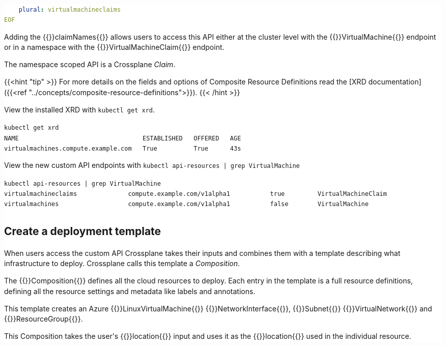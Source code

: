 ```yaml {label="xrd",copy-lines="all"}
    plural: virtualmachineclaims
EOF
```

Adding the {{<hover label="xrd" line="29">}}claimNames{{</hover>}} allows users
to access this API either at the cluster level with the 
{{<hover label="xrd" line="9">}}VirtualMachine{{</hover>}} endpoint or in a namespace
with the 
{{<hover label="xrd" line="30">}}VirtualMachineClaim{{</hover>}} endpoint. 

The namespace scoped API is a Crossplane _Claim_.

{{<hint "tip" >}}
For more details on the fields and options of Composite Resource Definitions
read the 
[XRD documentation]({{<ref "../concepts/composite-resource-definitions">}}). 
{{< /hint >}}

View the installed XRD with `kubectl get xrd`.  

```shell {copy-lines="1"}
kubectl get xrd
NAME                                  ESTABLISHED   OFFERED   AGE
virtualmachines.compute.example.com   True          True      43s
```

View the new custom API endpoints with `kubectl api-resources | grep VirtualMachine`

```shell {copy-lines="1",label="apiRes"}
kubectl api-resources | grep VirtualMachine
virtualmachineclaims              compute.example.com/v1alpha1           true         VirtualMachineClaim
virtualmachines                   compute.example.com/v1alpha1           false        VirtualMachine
```

## Create a deployment template

When users access the custom API Crossplane takes their inputs and combines them
with a template describing what infrastructure to deploy. Crossplane calls this
template a _Composition_.

The {{<hover label="comp" line="3">}}Composition{{</hover>}} defines all the 
cloud resources to deploy.
Each entry in the template
is a full resource definitions, defining all the resource settings and metadata
like labels and annotations. 

This template creates an Azure
{{<hover label="comp" line="11">}}LinuxVirtualMachine{{</hover>}}
{{<hover label="comp" line="46">}}NetworkInterface{{</hover>}}, 
{{<hover label="comp" line="69">}}Subnet{{</hover>}}
{{<hover label="comp" line="90">}}VirtualNetwork{{</hover>}} and
{{<hover label="comp" line="110">}}ResourceGroup{{</hover>}}.

This Composition takes the user's 
{{<hover label="comp" line="36">}}location{{</hover>}} input and uses it as the 
{{<hover label="comp" line="37">}}location{{</hover>}} used in the individual 
resource.
